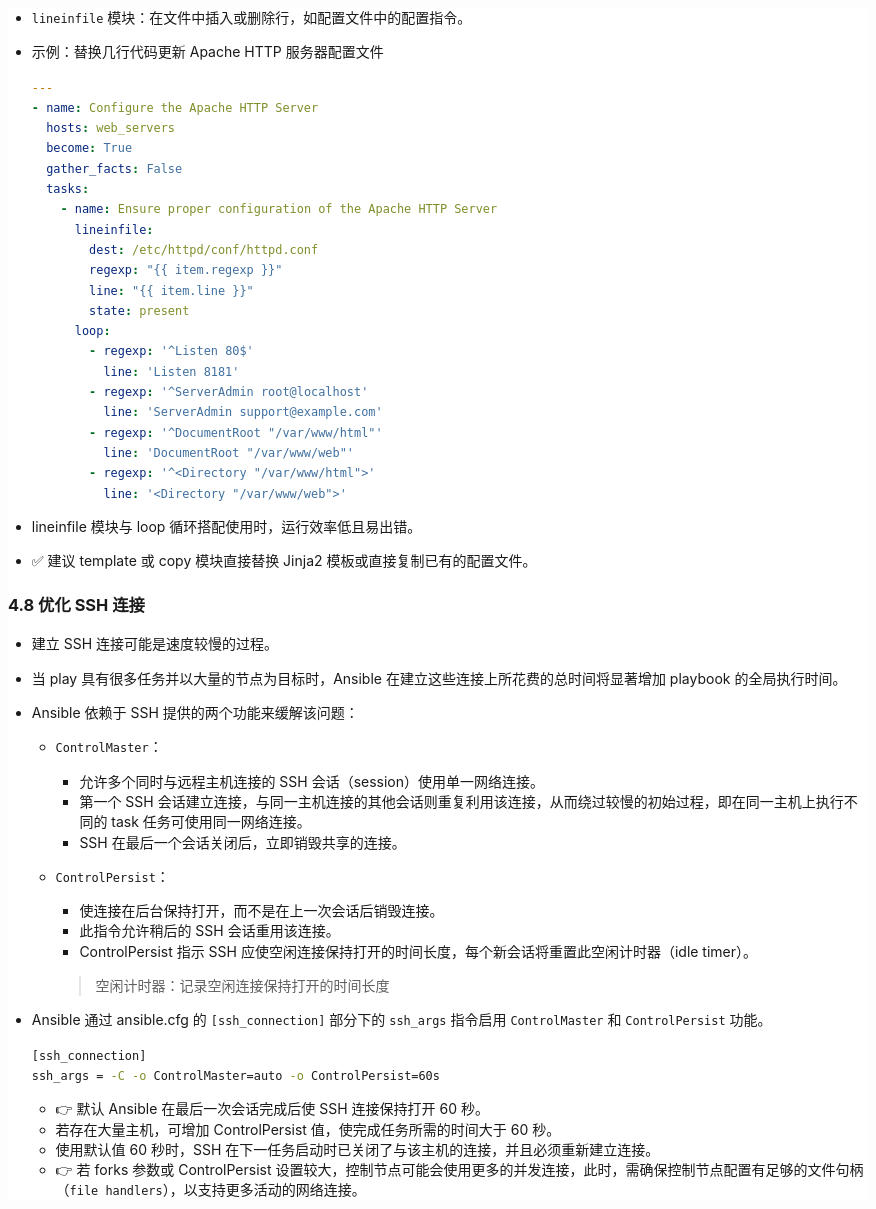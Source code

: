 - `lineinfile` 模块：在文件中插入或删除行，如配置文件中的配置指令。
- 示例：替换几行代码更新 Apache HTTP 服务器配置文件

  ```yaml
  ---
  - name: Configure the Apache HTTP Server
    hosts: web_servers
    become: True
    gather_facts: False
    tasks:
      - name: Ensure proper configuration of the Apache HTTP Server
        lineinfile:
          dest: /etc/httpd/conf/httpd.conf
          regexp: "{{ item.regexp }}"
          line: "{{ item.line }}"
          state: present
        loop:
          - regexp: '^Listen 80$'
            line: 'Listen 8181'
          - regexp: '^ServerAdmin root@localhost'
            line: 'ServerAdmin support@example.com'
          - regexp: '^DocumentRoot "/var/www/html"'
            line: 'DocumentRoot "/var/www/web"'
          - regexp: '^<Directory "/var/www/html">'
            line: '<Directory "/var/www/web">'
  ```
  
- lineinfile 模块与 loop 循环搭配使用时，运行效率低且易出错。
- ✅ 建议 template 或 copy 模块直接替换 Jinja2 模板或直接复制已有的配置文件。

### 4.8 优化 SSH 连接
  
- 建立 SSH 连接可能是速度较慢的过程。
- 当 play 具有很多任务并以大量的节点为目标时，Ansible 在建立这些连接上所花费的总时间将显著增加 playbook 的全局执行时间。
- Ansible 依赖于 SSH 提供的两个功能来缓解该问题：
  - `ControlMaster`：
    - 允许多个同时与远程主机连接的 SSH 会话（session）使用单一网络连接。
    - 第一个 SSH 会话建立连接，与同一主机连接的其他会话则重复利用该连接，从而绕过较慢的初始过程，即在同一主机上执行不同的 task 任务可使用同一网络连接。
    - SSH 在最后一个会话关闭后，立即销毁共享的连接。
  - `ControlPersist`：
    - 使连接在后台保持打开，而不是在上一次会话后销毁连接。
    - 此指令允许稍后的 SSH 会话重用该连接。
    - ControlPersist 指示 SSH 应使空闲连接保持打开的时间长度，每个新会话将重置此空闲计时器（idle timer）。

    > 空闲计时器：记录空闲连接保持打开的时间长度
  
- Ansible 通过 ansible.cfg 的 `[ssh_connection]` 部分下的 `ssh_args` 指令启用 `ControlMaster` 和 `ControlPersist` 功能。

  ```bash
  [ssh_connection]
  ssh_args = -C -o ControlMaster=auto -o ControlPersist=60s
  ```

  - 👉 默认 Ansible 在最后一次会话完成后使 SSH 连接保持打开 60 秒。
  - 若存在大量主机，可增加 ControlPersist 值，使完成任务所需的时间大于 60 秒。
  - 使用默认值 60 秒时，SSH 在下一任务启动时已关闭了与该主机的连接，并且必须重新建立连接。
  - 👉 若 forks 参数或 ControlPersist 设置较大，控制节点可能会使用更多的并发连接，此时，需确保控制节点配置有足够的文件句柄（`file handlers`），以支持更多活动的网络连接。
